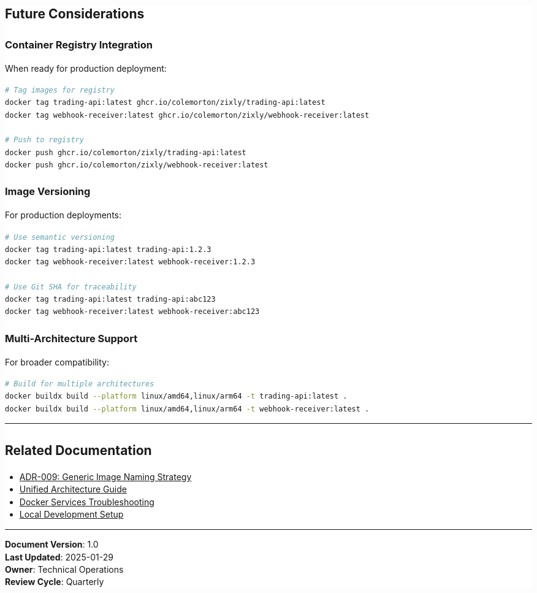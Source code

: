 
## Future Considerations

### Container Registry Integration

When ready for production deployment:

```bash
# Tag images for registry
docker tag trading-api:latest ghcr.io/colemorton/zixly/trading-api:latest
docker tag webhook-receiver:latest ghcr.io/colemorton/zixly/webhook-receiver:latest

# Push to registry
docker push ghcr.io/colemorton/zixly/trading-api:latest
docker push ghcr.io/colemorton/zixly/webhook-receiver:latest
```

### Image Versioning

For production deployments:

```bash
# Use semantic versioning
docker tag trading-api:latest trading-api:1.2.3
docker tag webhook-receiver:latest webhook-receiver:1.2.3

# Use Git SHA for traceability
docker tag trading-api:latest trading-api:abc123
docker tag webhook-receiver:latest webhook-receiver:abc123
```

### Multi-Architecture Support

For broader compatibility:

```bash
# Build for multiple architectures
docker buildx build --platform linux/amd64,linux/arm64 -t trading-api:latest .
docker buildx build --platform linux/amd64,linux/arm64 -t webhook-receiver:latest .
```

---

## Related Documentation

- [ADR-009: Generic Image Naming Strategy](../architecture/decisions/adr-009-generic-image-naming-strategy.md)
- [Unified Architecture Guide](./unified-architecture.md)
- [Docker Services Troubleshooting](../troubleshooting/docker-services.md)
- [Local Development Setup](./README.md)

---

**Document Version**: 1.0  
**Last Updated**: 2025-01-29  
**Owner**: Technical Operations  
**Review Cycle**: Quarterly
